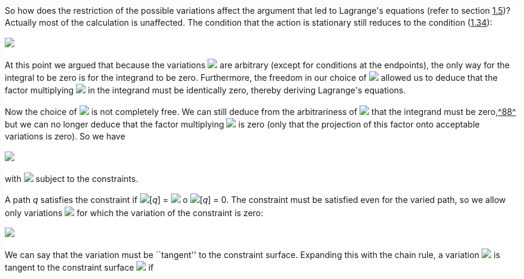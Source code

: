 So how does the restriction of the possible variations affect the
argument that led to Lagrange's equations (refer to
section [1.5](book-Z-H-12.html#%_sec_1.5))? Actually most of the
calculation is unaffected. The condition that the action is stationary
still reduces to the condition ([1.34](book-Z-H-12.html#EQUATION_1.34)):

<div align="left">

![](chap1-Z-G-224.gif)

</div>

At this point we argued that because the variations
![](chap1-Z-G-D-13.gif) are arbitrary (except for conditions at the
endpoints), the only way for the integral to be zero is for the
integrand to be zero. Furthermore, the freedom in our choice of
![](chap1-Z-G-D-13.gif) allowed us to deduce that the factor multiplying
![](chap1-Z-G-D-13.gif) in the integrand must be identically zero,
thereby deriving Lagrange's equations.

Now the choice of ![](chap1-Z-G-D-13.gif) is not completely free. We can
still deduce from the arbitrariness of ![](chap1-Z-G-D-13.gif) that the
integrand must be zero,[^88^](#footnote_Temp_155) but we can no longer
deduce that the factor multiplying ![](chap1-Z-G-D-13.gif) is zero (only
that the projection of this factor onto acceptable variations is zero).
So we have

<div align="left">

![](chap1-Z-G-225.gif)

</div>

with ![](chap1-Z-G-D-13.gif) subject to the constraints.

A path *q* satisfies the constraint if ![](chap1-Z-G-D-54.gif)[*q*] =
![](chap1-Z-G-D-16.gif) o ![](chap1-Z-G-D-9.gif)[*q*] = 0. The
constraint must be satisfied even for the varied path, so we allow only
variations ![](chap1-Z-G-D-13.gif) for which the variation of the
constraint is zero:

<div align="left">

![](chap1-Z-G-226.gif)

</div>

We can say that the variation must be \`\`tangent'' to the constraint
surface. Expanding this with the chain rule, a variation
![](chap1-Z-G-D-13.gif) is tangent to the constraint surface
![](chap1-Z-G-D-16.gif) if
